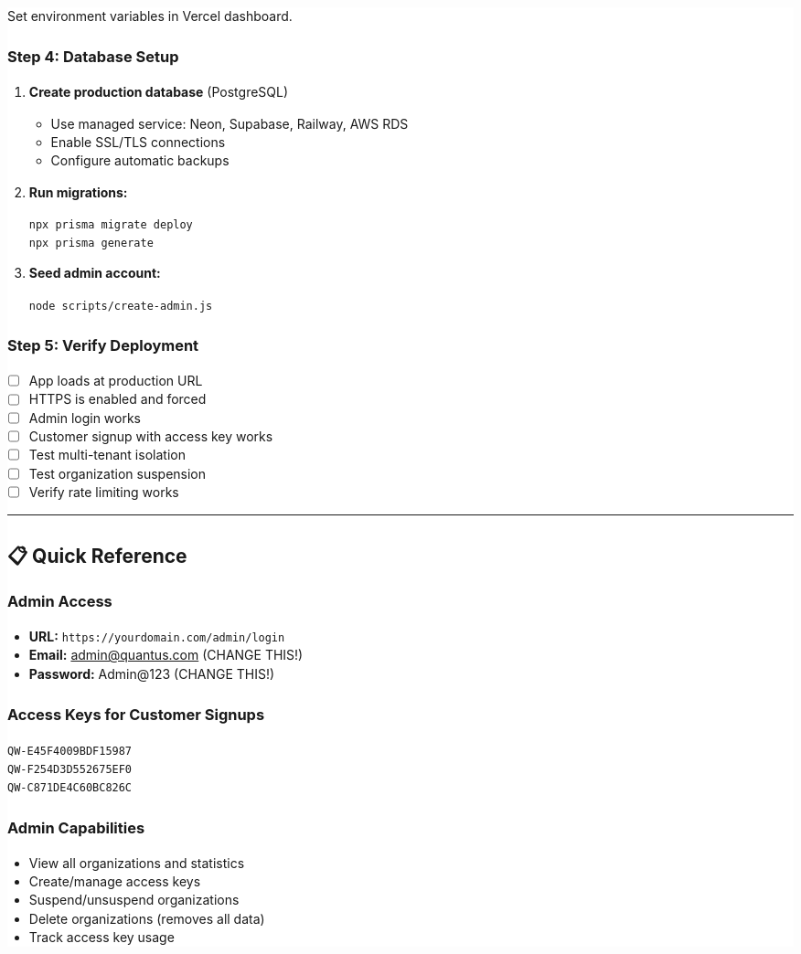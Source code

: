 Set environment variables in Vercel dashboard.

### Step 4: Database Setup

1. **Create production database** (PostgreSQL)
   - Use managed service: Neon, Supabase, Railway, AWS RDS
   - Enable SSL/TLS connections
   - Configure automatic backups

2. **Run migrations:**
   ```bash
   npx prisma migrate deploy
   npx prisma generate
   ```

3. **Seed admin account:**
   ```bash
   node scripts/create-admin.js
   ```

### Step 5: Verify Deployment

- [ ] App loads at production URL
- [ ] HTTPS is enabled and forced
- [ ] Admin login works
- [ ] Customer signup with access key works
- [ ] Test multi-tenant isolation
- [ ] Test organization suspension
- [ ] Verify rate limiting works

---

## 📋 Quick Reference

### Admin Access
- **URL:** `https://yourdomain.com/admin/login`
- **Email:** admin@quantus.com (CHANGE THIS!)
- **Password:** Admin@123 (CHANGE THIS!)

### Access Keys for Customer Signups
```
QW-E45F4009BDF15987
QW-F254D3D552675EF0
QW-C871DE4C60BC826C
```

### Admin Capabilities
- View all organizations and statistics
- Create/manage access keys
- Suspend/unsuspend organizations
- Delete organizations (removes all data)
- Track access key usage
